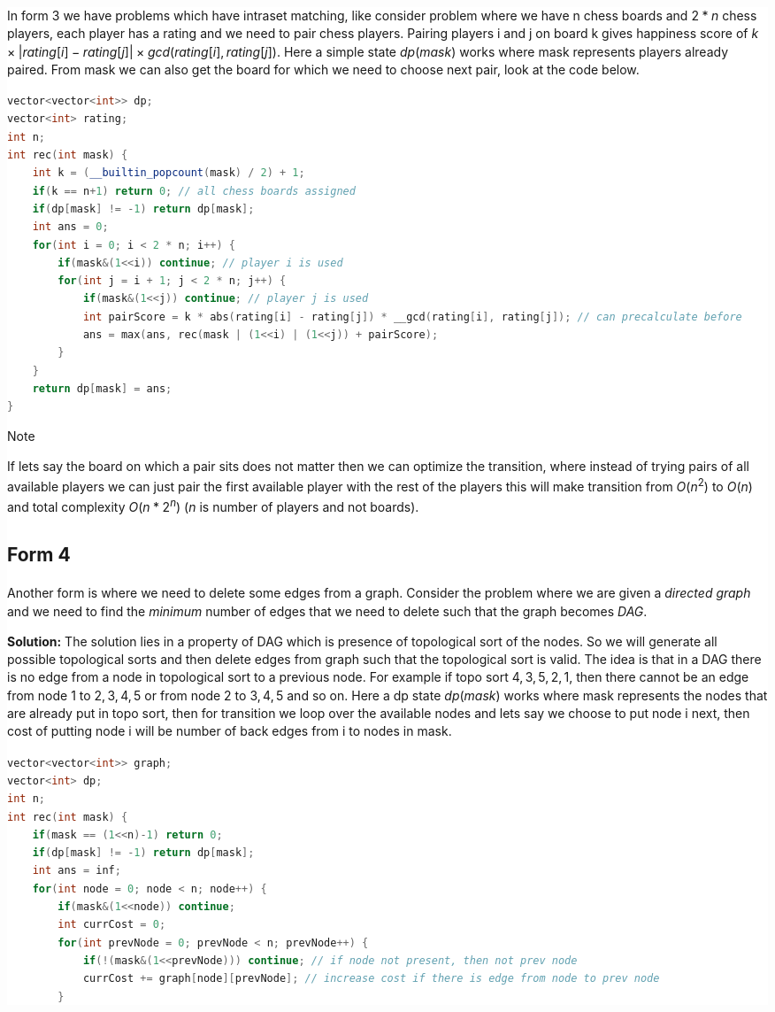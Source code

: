 In form 3 we have problems which have intraset matching, like consider problem where we have n chess boards and $2*n$ chess players, each player has a rating and we need to pair chess players. Pairing players i and j on board k gives happiness score of $k \times |rating[i] - rating[j]| \times gcd(rating[i], rating[j])$. Here a simple state $dp(mask)$ works where mask represents players already paired. From mask we can also get the board for which we need to choose next pair, look at the code below.

```c++
vector<vector<int>> dp;
vector<int> rating;
int n;
int rec(int mask) {
	int k = (__builtin_popcount(mask) / 2) + 1;
	if(k == n+1) return 0; // all chess boards assigned
	if(dp[mask] != -1) return dp[mask];
	int ans = 0;
	for(int i = 0; i < 2 * n; i++) {
		if(mask&(1<<i)) continue; // player i is used
		for(int j = i + 1; j < 2 * n; j++) {
			if(mask&(1<<j)) continue; // player j is used
			int pairScore = k * abs(rating[i] - rating[j]) * __gcd(rating[i], rating[j]); // can precalculate before 
			ans = max(ans, rec(mask | (1<<i) | (1<<j)) + pairScore);
		}
	}
	return dp[mask] = ans;
}
```

>[!Note]
> If lets say the board on which a pair sits does not matter then we can optimize the transition, where instead of trying pairs of all available players we can just pair the first available player with the rest of the players this will make transition from $O(n^2)$ to $O(n)$ and total complexity $O(n * 2^n)$ ($n$ is number of players and not boards).

## Form 4

Another form is where we need to delete some edges from a graph. Consider the problem where we are given a *directed graph* and we need to find the *minimum* number of edges that we need to delete such that the graph becomes *DAG*.

**Solution:** The solution lies in a property of DAG which is presence of topological sort of the nodes. So we will generate all possible topological sorts and then delete edges from graph such that the topological sort is valid. The idea is that in a DAG there is no edge from a node in topological sort to a previous node. For example if topo sort $4,3,5,2,1$, then there cannot be an edge from node $1$ to $2,3,4,5$ or from node $2$ to $3,4,5$ and so on. Here a dp state $dp(mask)$ works where mask represents the nodes that are already put in topo sort, then for transition we loop over the available nodes and lets say we choose to put node i next, then cost of putting node i will be number of back edges from i to nodes in mask.

```c++
vector<vector<int>> graph;
vector<int> dp;
int n;
int rec(int mask) {
	if(mask == (1<<n)-1) return 0;
	if(dp[mask] != -1) return dp[mask];
	int ans = inf;
	for(int node = 0; node < n; node++) {
		if(mask&(1<<node)) continue;
		int currCost = 0;
		for(int prevNode = 0; prevNode < n; prevNode++) {
			if(!(mask&(1<<prevNode))) continue; // if node not present, then not prev node
			currCost += graph[node][prevNode]; // increase cost if there is edge from node to prev node
		}
```